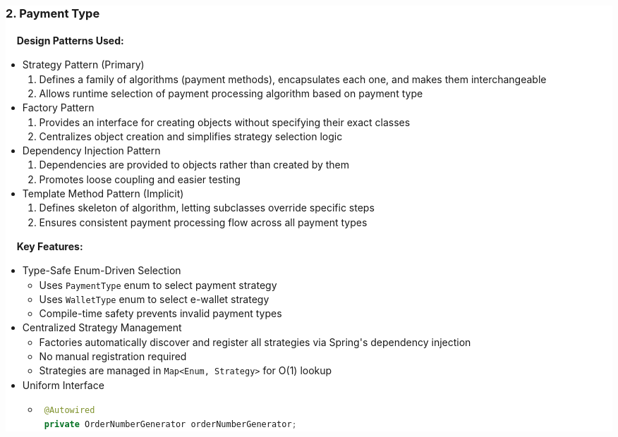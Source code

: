
### 2. Payment Type

&nbsp;&nbsp;&nbsp;&nbsp;**Design Patterns Used:**


<ul>
  <li>Strategy Pattern (Primary) 
  <ol>
        <li>Defines a family of algorithms (payment methods), encapsulates each one, and makes them interchangeable
        </li>
         <li>Allows runtime selection of payment processing algorithm based on payment type
        </li>
  </ol>
  </li>
  <li>Factory Pattern
  <ol>
        <li>Provides an interface for creating objects without specifying their exact classes
        </li>
         <li>Centralizes object creation and simplifies strategy selection logic
        </li>
  </ol>
  </li>
  <li>Dependency Injection Pattern
  <ol>
        <li>Dependencies are provided to objects rather than created by them
        </li>
         <li>Promotes loose coupling and easier testing
        </li>
  </ol>
  </li>
  <li>Template Method Pattern (Implicit)
  <ol>
        <li>Defines skeleton of algorithm, letting subclasses override specific steps
        </li>
         <li>Ensures consistent payment processing flow across all payment types
        </li>
  </ol>
  </li>
</ul>

&nbsp;&nbsp;&nbsp;&nbsp;**Key Features:**

- Type-Safe Enum-Driven Selection
   - Uses <code>PaymentType</code> enum to select payment strategy
   - Uses <code>WalletType</code> enum to select e-wallet strategy
   - Compile-time safety prevents invalid payment types
- Centralized Strategy Management
   - Factories automatically discover and register all strategies via Spring's dependency injection
   - No manual registration required
   - Strategies are managed in <code>Map<Enum, Strategy></code> for O(1) lookup
- Uniform Interface 
   - ```java
      @Autowired
      private OrderNumberGenerator orderNumberGenerator;
